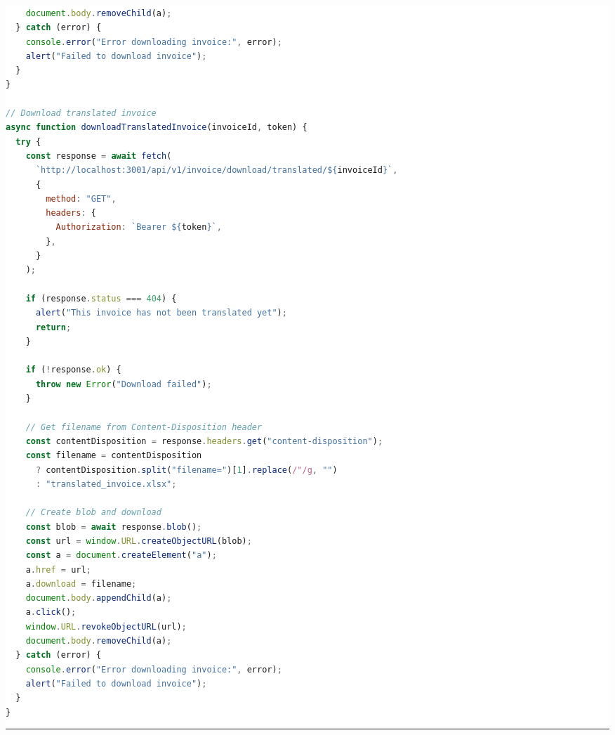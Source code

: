 ```javascript
    document.body.removeChild(a);
  } catch (error) {
    console.error("Error downloading invoice:", error);
    alert("Failed to download invoice");
  }
}

// Download translated invoice
async function downloadTranslatedInvoice(invoiceId, token) {
  try {
    const response = await fetch(
      `http://localhost:3001/api/v1/invoice/download/translated/${invoiceId}`,
      {
        method: "GET",
        headers: {
          Authorization: `Bearer ${token}`,
        },
      }
    );

    if (response.status === 404) {
      alert("This invoice has not been translated yet");
      return;
    }

    if (!response.ok) {
      throw new Error("Download failed");
    }

    // Get filename from Content-Disposition header
    const contentDisposition = response.headers.get("content-disposition");
    const filename = contentDisposition
      ? contentDisposition.split("filename=")[1].replace(/"/g, "")
      : "translated_invoice.xlsx";

    // Create blob and download
    const blob = await response.blob();
    const url = window.URL.createObjectURL(blob);
    const a = document.createElement("a");
    a.href = url;
    a.download = filename;
    document.body.appendChild(a);
    a.click();
    window.URL.revokeObjectURL(url);
    document.body.removeChild(a);
  } catch (error) {
    console.error("Error downloading invoice:", error);
    alert("Failed to download invoice");
  }
}
```

---